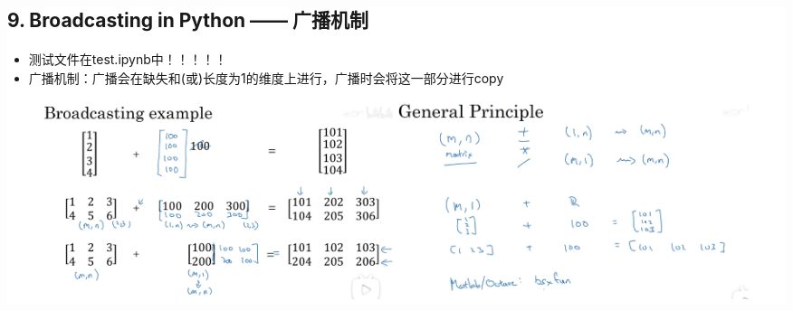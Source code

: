 ## 9. Broadcasting in Python —— 广播机制

* 测试文件在test.ipynb中！！！！！
* 广播机制：广播会在缺失和(或)长度为1的维度上进行，广播时会将这一部分进行copy

<div align=center>
<img src="img/屏幕截图%202024-04-20%20221702.png" width=45%>
<img src="img/屏幕截图%202024-04-20%20221721.png" width=45%>
</div>
